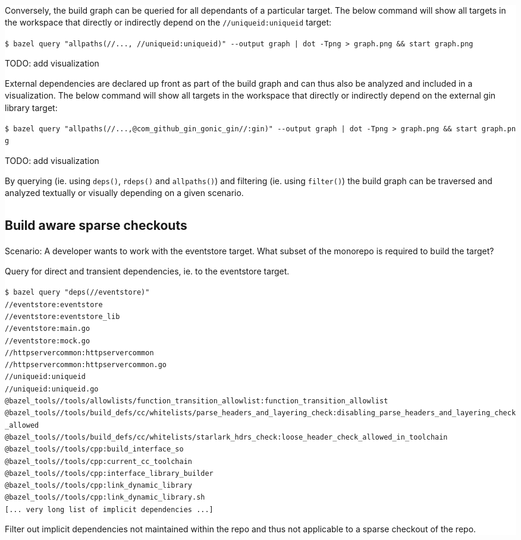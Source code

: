 Conversely, the build graph can be queried for all dependants of a particular target. The below command will show all targets in the workspace that directly or indirectly depend on the `//uniqueid:uniqueid` target:

```
$ bazel query "allpaths(//..., //uniqueid:uniqueid)" --output graph | dot -Tpng > graph.png && start graph.png
```

TODO: add visualization

External dependencies are declared up front as part of the build graph and can thus also be analyzed and included in a visualization. The below command will show all targets in the workspace that directly or indirectly depend on the external gin library target:

```
$ bazel query "allpaths(//...,@com_github_gin_gonic_gin//:gin)" --output graph | dot -Tpng > graph.png && start graph.png
```

TODO: add visualization

By querying (ie. using `deps()`, `rdeps()` and `allpaths()`) and filtering (ie. using `filter()`) the build graph can be traversed and analyzed textually or visually depending on a given scenario.

## Build aware sparse checkouts

Scenario: A developer wants to work with the eventstore target. What subset of the monorepo is required to build the target?

Query for direct and transient dependencies, ie. to the eventstore target.

```
$ bazel query "deps(//eventstore)" 
//eventstore:eventstore
//eventstore:eventstore_lib
//eventstore:main.go
//eventstore:mock.go
//httpservercommon:httpservercommon
//httpservercommon:httpservercommon.go
//uniqueid:uniqueid
//uniqueid:uniqueid.go
@bazel_tools//tools/allowlists/function_transition_allowlist:function_transition_allowlist
@bazel_tools//tools/build_defs/cc/whitelists/parse_headers_and_layering_check:disabling_parse_headers_and_layering_check_allowed
@bazel_tools//tools/build_defs/cc/whitelists/starlark_hdrs_check:loose_header_check_allowed_in_toolchain
@bazel_tools//tools/cpp:build_interface_so
@bazel_tools//tools/cpp:current_cc_toolchain
@bazel_tools//tools/cpp:interface_library_builder
@bazel_tools//tools/cpp:link_dynamic_library
@bazel_tools//tools/cpp:link_dynamic_library.sh
[... very long list of implicit dependencies ...]
```

Filter out implicit dependencies not maintained within the repo and thus not applicable to a sparse checkout of the repo.

